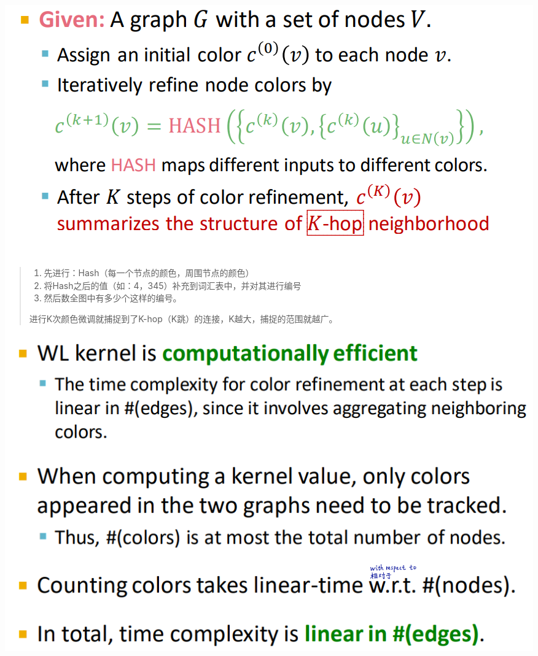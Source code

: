 <img src="image\1676560591909.png" alt="1676560591909"/>

> 1. 先进行：Hash（每一个节点的颜色，周围节点的颜色）
> 2. 将Hash之后的值（如：4，345）补充到词汇表中，并对其进行编号
> 3. 然后数全图中有多少个这样的编号。
>
> 进行K次颜色微调就捕捉到了K-hop（K跳）的连接，K越大，捕捉的范围就越广。

<img src="image\1676560890641.png" alt="1676560890641"/>
